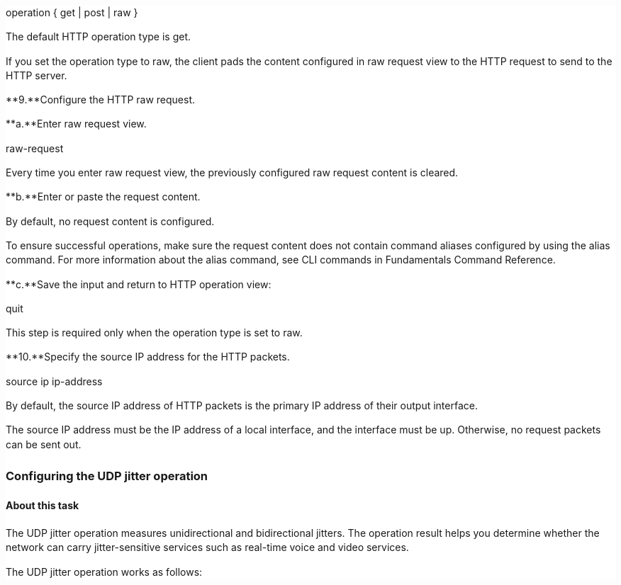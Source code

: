operation { get \| post \| raw }

The default HTTP operation type is get.

If you set the operation type to raw, the client pads the content configured in raw request view to the
HTTP request to send to the HTTP server.

**9\.**Configure the HTTP raw request. 

**a.**Enter raw request view.

raw-request

Every time you enter raw request view,
the previously configured raw request content is cleared.

**b.**Enter or paste the request content.

By default, no request content is
configured.

To ensure successful operations, make
sure the request content does not contain command aliases configured by using
the alias
command. For more information about the alias command, see CLI commands in Fundamentals
Command Reference.

**c.**Save the input and return to HTTP operation
view:

quit

This step is required only when the
operation type is set to raw.

**10\.**Specify the source IP address for the HTTP
packets.

source ip ip-address

By default, the source IP address of HTTP
packets is the primary IP address of their output interface.

The source IP address must be the IP
address of a local interface, and the interface must be up. Otherwise, no
request packets can be sent out.

### Configuring the UDP jitter operation

#### About this task

The UDP jitter operation measures
unidirectional and bidirectional jitters. The operation result helps you
determine whether the network can carry jitter-sensitive services such as
real-time voice and video services.

The UDP jitter operation works as follows:
